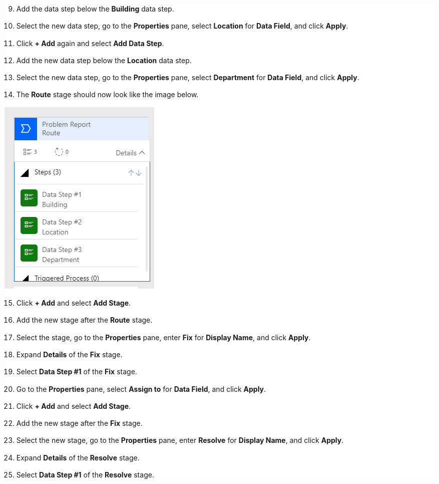 9.  Add the data step below the **Building** data step.

10. Select the new data step, go to the **Properties** pane, select **Location** for **Data Field**, and click **Apply**.

11. Click **+ Add** again and select **Add Data Step**.

12. Add the new data step below the **Location** data step.

13. Select the new data step, go to the **Properties** pane, select **Department** for **Data Field**, and click **Apply**.

14. The **Route** stage should now look like the image below.

![Completed stage - screenshot](./media/image8.png)

15. Click **+ Add** and select **Add Stage**.

16. Add the new stage after the **Route** stage.

17. Select the stage, go to the **Properties** pane, enter **Fix** for **Display Name**, and click **Apply**.

18. Expand **Details** of the **Fix** stage.

19. Select **Data Step \#1** of the **Fix** stage.

20. Go to the **Properties** pane, select **Assign to** for **Data Field**, and click **Apply**.

21. Click **+ Add** and select **Add Stage**.

22. Add the new stage after the **Fix** stage.

23. Select the new stage, go to the **Properties** pane, enter **Resolve** for **Display Name**, and click **Apply**.

24. Expand **Details** of the **Resolve** stage.

25. Select **Data Step \#1** of the **Resolve** stage.
